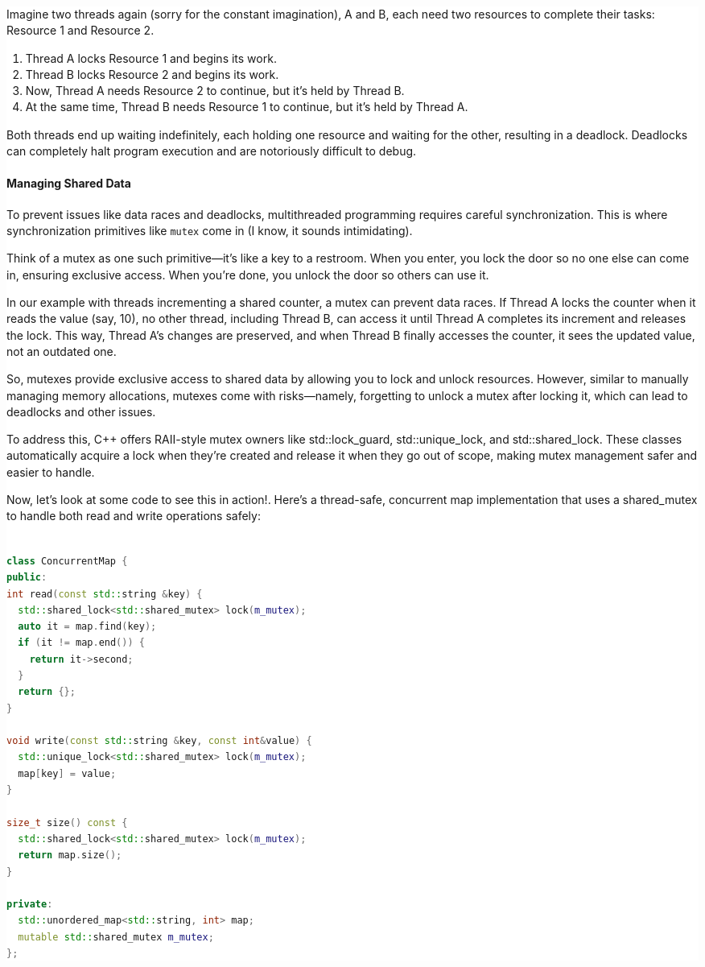 Imagine two threads again (sorry for the constant imagination), A and B, each need two resources to complete their tasks: Resource 1 and Resource 2.

1. Thread A locks Resource 1 and begins its work.
2. Thread B locks Resource 2 and begins its work.
3. Now, Thread A needs Resource 2 to continue, but it’s held by Thread B.
4. At the same time, Thread B needs Resource 1 to continue, but it’s held by Thread A.

Both threads end up waiting indefinitely, each holding one resource and waiting for the other, resulting in a deadlock. Deadlocks can completely halt program execution and are notoriously difficult to debug.

#### Managing Shared Data

To prevent issues like data races and deadlocks, multithreaded programming requires careful synchronization. This is where synchronization primitives like `mutex` come in (I know, it sounds intimidating). 

Think of a mutex as one such primitive—it’s like a key to a restroom. When you enter, you lock the door so no one else can come in, ensuring exclusive access. When you’re done, you unlock the door so others can use it.

In our example with threads incrementing a shared counter, a mutex can prevent data races. If Thread A locks the counter when it reads the value (say, 10), no other thread, including Thread B, can access it until Thread A completes its increment and releases the lock. This way, Thread A’s changes are preserved, and when Thread B finally accesses the counter, it sees the updated value, not an outdated one.

So, mutexes provide exclusive access to shared data by allowing you to lock and unlock resources. However, similar to manually managing memory allocations, mutexes come with risks—namely, forgetting to unlock a mutex after locking it, which can lead to deadlocks and other issues. 

To address this, C++ offers RAII-style mutex owners like std::lock_guard, std::unique_lock, and std::shared_lock. These classes automatically acquire a lock when they’re created and release it when they go out of scope, making mutex management safer and easier to handle.

Now, let’s look at some code to see this in action!. Here’s a thread-safe, concurrent map implementation that uses a shared_mutex to handle both read and write operations safely:

```cpp

class ConcurrentMap {
public:
int read(const std::string &key) {
  std::shared_lock<std::shared_mutex> lock(m_mutex);
  auto it = map.find(key);
  if (it != map.end()) {
    return it->second;
  }
  return {};
}

void write(const std::string &key, const int&value) {
  std::unique_lock<std::shared_mutex> lock(m_mutex);
  map[key] = value;
}

size_t size() const {
  std::shared_lock<std::shared_mutex> lock(m_mutex);
  return map.size();
}

private:
  std::unordered_map<std::string, int> map;
  mutable std::shared_mutex m_mutex;
};
```

